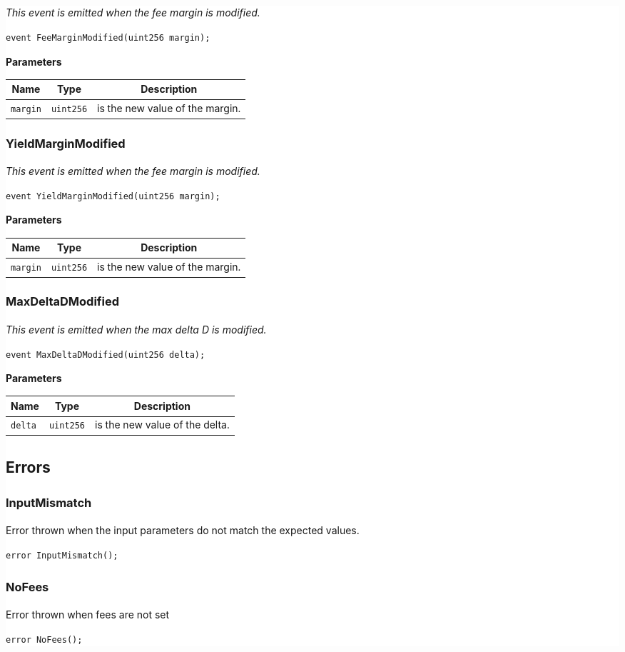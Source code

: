 _This event is emitted when the fee margin is modified._

```solidity
event FeeMarginModified(uint256 margin);
```

**Parameters**

| Name     | Type      | Description                     |
| -------- | --------- | ------------------------------- |
| `margin` | `uint256` | is the new value of the margin. |

### YieldMarginModified

_This event is emitted when the fee margin is modified._

```solidity
event YieldMarginModified(uint256 margin);
```

**Parameters**

| Name     | Type      | Description                     |
| -------- | --------- | ------------------------------- |
| `margin` | `uint256` | is the new value of the margin. |

### MaxDeltaDModified

_This event is emitted when the max delta D is modified._

```solidity
event MaxDeltaDModified(uint256 delta);
```

**Parameters**

| Name    | Type      | Description                    |
| ------- | --------- | ------------------------------ |
| `delta` | `uint256` | is the new value of the delta. |

## Errors

### InputMismatch

Error thrown when the input parameters do not match the expected values.

```solidity
error InputMismatch();
```

### NoFees

Error thrown when fees are not set

```solidity
error NoFees();
```

